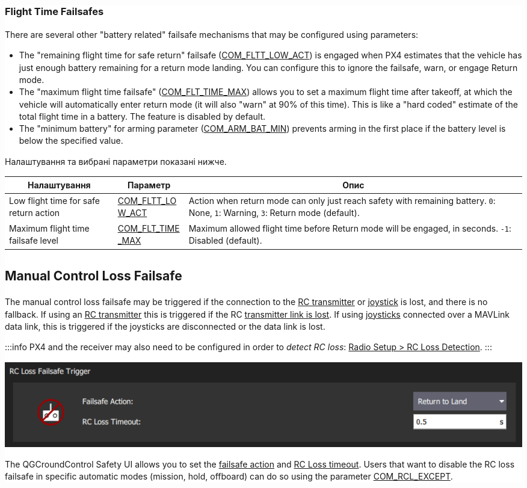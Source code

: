 ### Flight Time Failsafes

There are several other "battery related" failsafe mechanisms that may be configured using parameters:

- The "remaining flight time for safe return" failsafe ([COM_FLTT_LOW_ACT](#COM_FLTT_LOW_ACT)) is engaged when PX4 estimates that the vehicle has just enough battery remaining for a return mode landing.
  You can configure this to ignore the failsafe, warn, or engage Return mode.
- The "maximum flight time failsafe" ([COM_FLT_TIME_MAX](#COM_FLT_TIME_MAX)) allows you to set a maximum flight time after takeoff, at which the vehicle will automatically enter return mode (it will also "warn" at 90% of this time). This is like a "hard coded" estimate of the total flight time in a battery. The feature is disabled by default.
- The "minimum battery" for arming parameter ([COM_ARM_BAT_MIN](#COM_ARM_BAT_MIN)) prevents arming in the first place if the battery level is below the specified value.

Налаштування та вибрані параметри показані нижче.

| Налаштування                                                         | Параметр                                                                                                                                      | Опис                                                                                                                                                                                                                               |
| -------------------------------------------------------------------- | --------------------------------------------------------------------------------------------------------------------------------------------- | ---------------------------------------------------------------------------------------------------------------------------------------------------------------------------------------------------------------------------------- |
| <a id="COM_FLTT_LOW_ACT"></a> Low flight time for safe return action | [COM_FLTT_LOW_ACT](../advanced_config/parameter_reference.md#COM_FLTT_LOW_ACT) | Action when return mode can only just reach safety with remaining battery. `0`: None, `1`: Warning, `3`: Return mode (default). |
| <a id="COM_FLT_TIME_MAX"></a> Maximum flight time failsafe level     | [COM_FLT_TIME_MAX](../advanced_config/parameter_reference.md#COM_FLT_TIME_MAX) | Maximum allowed flight time before Return mode will be engaged, in seconds. `-1`: Disabled (default).                                                           |

## Manual Control Loss Failsafe

The manual control loss failsafe may be triggered if the connection to the [RC transmitter](../getting_started/rc_transmitter_receiver.md) or [joystick](../config/joystick.md) is lost, and there is no fallback.
If using an [RC transmitter](../getting_started/rc_transmitter_receiver.md) this is triggered if the RC [transmitter link is lost](../getting_started/rc_transmitter_receiver.md#set-signal-loss-behaviour).
If using [joysticks](../config/joystick.md) connected over a MAVLink data link, this is triggered if the joysticks are disconnected or the data link is lost.

:::info
PX4 and the receiver may also need to be configured in order to _detect RC loss_: [Radio Setup > RC Loss Detection](../config/radio.md#rc-loss-detection).
:::

![Safety - RC Loss (QGC)](../../assets/qgc/setup/safety/safety_rc_loss.png)

The QGCroundControl Safety UI allows you to set the [failsafe action](#failsafe-actions) and [RC Loss timeout](#COM_RC_LOSS_T).
Users that want to disable the RC loss failsafe in specific automatic modes (mission, hold, offboard) can do so using the parameter [COM_RCL_EXCEPT](#COM_RCL_EXCEPT).
